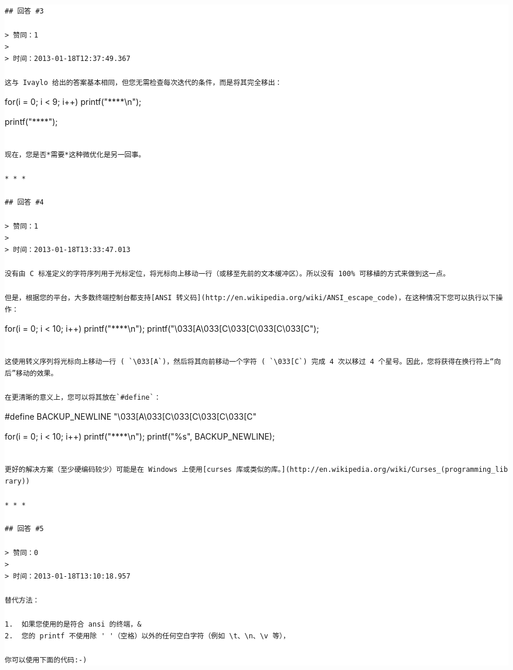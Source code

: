 ```
## 回答 #3

> 赞同：1
> 
> 时间：2013-01-18T12:37:49.367

这与 Ivaylo 给出的答案基本相同，但您无需检查每次迭代的条件，而是将其完全移出：

```
for(i = 0; i < 9; i++)
    printf("****\n");

printf("****"); 
```

现在，您是否*需要*这种微优化是另一回事。

* * *

## 回答 #4

> 赞同：1
> 
> 时间：2013-01-18T13:33:47.013

没有由 C 标准定义的字符序列用于光标定位，将光标向上移动一行（或移至先前的文本缓冲区）。所以没有 100% 可移植的方式来做到这一点。

但是，根据您的平台，大多数终端控制台都支持[ANSI 转义码](http://en.wikipedia.org/wiki/ANSI_escape_code)，在这种情况下您可以执行以下操作：

```
for(i = 0; i < 10; i++) 
    printf("****\n");
printf("\033[A\033[C\033[C\033[C\033[C"); 
```

这使用转义序列将光标向上移动一行 ( `\033[A`)，然后将其向前移动一个字符 ( `\033[C`) 完成 4 次以移过 4 个星号。因此，您将获得在换行符上“向后”移动的效果。

在更清晰的意义上，您可以将其放在`#define`：

```
#define BACKUP_NEWLINE "\033[A\033[C\033[C\033[C\033[C"

for(i = 0; i < 10; i++)
    printf("****\n");
printf("%s", BACKUP_NEWLINE); 
```

更好的解决方案（至少硬编码较少）可能是在 Windows 上使用[curses 库或类似的库。](http://en.wikipedia.org/wiki/Curses_(programming_library))

* * *

## 回答 #5

> 赞同：0
> 
> 时间：2013-01-18T13:10:18.957

替代方法：

1.  如果您使用的是符合 ansi 的终端，&
2.  您的 printf 不使用除 ' '（空格）以外的任何空白字符（例如 \t、\n、\v 等），

你可以使用下面的代码:-)

```